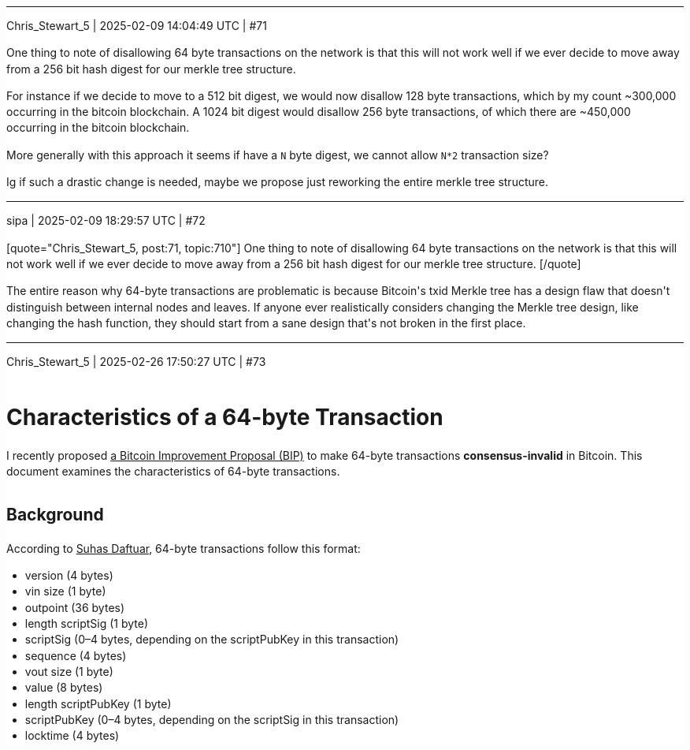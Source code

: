 -------------------------

Chris_Stewart_5 | 2025-02-09 14:04:49 UTC | #71

One thing to note of disallowing 64 byte transactions on the network is that this will not work well if we ever decide to move away from a 256 bit hash digest for our merkle tree structure.

For instance if we decide to move to a 512 bit digest, we would now disallow 128 byte transactions, which by my count ~300,000 occurring in the bitcoin blockchain. A 1024 bit digest would disallow 256 byte transactions, of which there are ~450,000 occurring in the bitcoin blockchain.

More generally with this approach it seems if have a `N` byte digest, we cannot allow `N*2` transaction size? 

Ig if such a drastic change is needed, maybe we propose just reworking the entire merkle tree structure.

-------------------------

sipa | 2025-02-09 18:29:57 UTC | #72

[quote="Chris_Stewart_5, post:71, topic:710"]
One thing to note of disallowing 64 byte transactions on the network is that this will not work well if we ever decide to move away from a 256 bit hash digest for our merkle tree structure.
[/quote]

The entire reason why 64-byte transactions are problematic is because Bitcoin's txid Merkle tree has a design flaw that doesn't distinguish between internal nodes and leaves. If anyone ever realistically considers changing the Merkle tree design, like changing the hash function, they should start from a sane design that's not broken in the first place.

-------------------------

Chris_Stewart_5 | 2025-02-26 17:50:27 UTC | #73

# **Characteristics of a 64-byte Transaction**

I recently proposed [a Bitcoin Improvement Proposal (BIP)](https://github.com/Christewart/bips/blob/3f68df0ca172e2523afa809eb5d572b5a8881393/bip-XXXX.mediawiki) to make 64-byte transactions **consensus-invalid** in Bitcoin. This document examines the characteristics of 64-byte transactions.

## **Background**

According to [Suhas Daftuar](https://github.com/Christewart/bips/blob/3f68df0ca172e2523afa809eb5d572b5a8881393/bip-XXXX/2-BitcoinMerkle.pdf), 64-byte transactions follow this format:

* version (4 bytes)
* vin size (1 byte)
* outpoint (36 bytes)
* length scriptSig (1 byte)
* scriptSig (0–4 bytes, depending on the scriptPubKey in this transaction)
* sequence (4 bytes)
* vout size (1 byte)
* value (8 bytes)
* length scriptPubKey (1 byte)
* scriptPubKey (0–4 bytes, depending on the scriptSig in this transaction)
* locktime (4 bytes)
